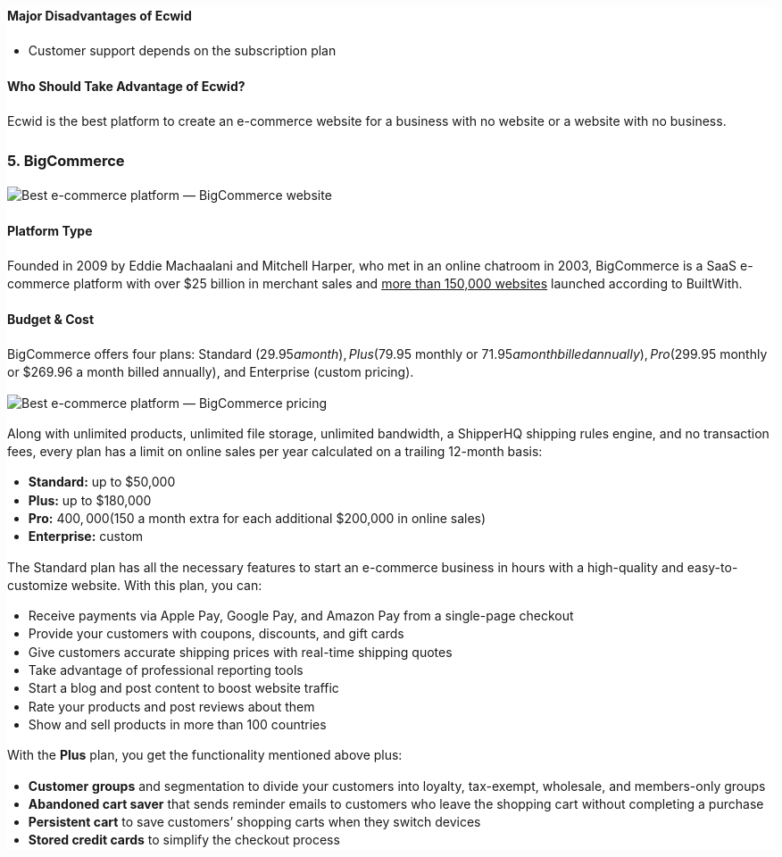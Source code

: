 #### Major Disadvantages of Ecwid

* Customer support depends on the subscription plan

#### Who Should Take Advantage of Ecwid?

Ecwid is the best platform to create an e-commerce website for a business with no website or a website with no business.

### **5. BigCommerce**

![Best e-commerce platform — BigCommerce website](/img/best-ecommerce-platform-bigcommerce-website.jpg)

#### Platform Type

Founded in 2009 by Eddie Machaalani and Mitchell Harper, who met in an online chatroom in 2003, BigCommerce is a SaaS e-commerce platform with over $25 billion in merchant sales and [more than 150,000 websites](https://trends.builtwith.com/shop/BigCommerce) launched according to BuiltWith.

#### Budget & Cost

BigCommerce offers four plans: Standard ($29.95 a month), Plus ($79.95 monthly or $71.95 a month billed annually), Pro ($299.95 monthly or $269.96 a month billed annually), and Enterprise (custom pricing).

![Best e-commerce platform — BigCommerce pricing](/img/best-ecommerce-platform-bigcommerce-pricing.jpg)

Along with unlimited products, unlimited file storage, unlimited bandwidth, a ShipperHQ shipping rules engine, and no transaction fees, every plan has a limit on online sales per year calculated on a trailing 12-month basis:

* **Standard:** up to $50,000
* **Plus:** up to $180,000
* **Pro:** $400,000 ($150 a month extra for each additional $200,000 in online sales)
* **Enterprise:** custom

The Standard plan has all the necessary features to start an e-commerce business in hours with a high-quality and easy-to-customize website. With this plan, you can:

* Receive payments via Apple Pay, Google Pay, and Amazon Pay from a single-page checkout
* Provide your customers with coupons, discounts, and gift cards
* Give customers accurate shipping prices with real-time shipping quotes
* Take advantage of professional reporting tools
* Start a blog and post content to boost website traffic
* Rate your products and post reviews about them
* Show and sell products in more than 100 countries

With the **Plus** plan, you get the functionality mentioned above plus:

* **Customer** **groups** and segmentation to divide your customers into loyalty, tax-exempt, wholesale, and members-only groups
* **Abandoned cart saver** that sends reminder emails to customers who leave the shopping cart without completing a purchase
* **Persistent cart** to save customers’ shopping carts when they switch devices
* **Stored credit cards** to simplify the checkout process
